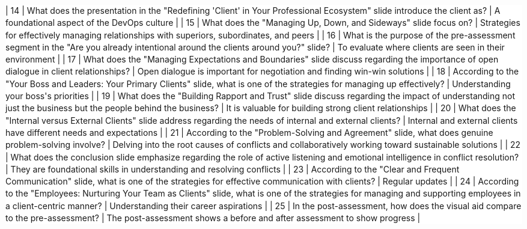 | 14     | What does the presentation in the "Redefining 'Client' in Your Professional Ecosystem" slide introduce the client as? | A foundational aspect of the DevOps culture                                                                |
| 15     | What does the "Managing Up, Down, and Sideways" slide focus on?                                     | Strategies for effectively managing relationships with superiors, subordinates, and peers                  |
| 16     | What is the purpose of the pre-assessment segment in the "Are you already intentional around the clients around you?" slide? | To evaluate where clients are seen in their environment                                                   |
| 17     | What does the "Managing Expectations and Boundaries" slide discuss regarding the importance of open dialogue in client relationships? | Open dialogue is important for negotiation and finding win-win solutions                                  |
| 18     | According to the "Your Boss and Leaders: Your Primary Clients" slide, what is one of the strategies for managing up effectively? | Understanding your boss's priorities                                                                      |
| 19     | What does the "Building Rapport and Trust" slide discuss regarding the impact of understanding not just the business but the people behind the business? | It is valuable for building strong client relationships                                                   |
| 20     | What does the "Internal versus External Clients" slide address regarding the needs of internal and external clients? | Internal and external clients have different needs and expectations                                        |
| 21     | According to the "Problem-Solving and Agreement" slide, what does genuine problem-solving involve?   | Delving into the root causes of conflicts and collaboratively working toward sustainable solutions          |
| 22     | What does the conclusion slide emphasize regarding the role of active listening and emotional intelligence in conflict resolution? | They are foundational skills in understanding and resolving conflicts                                     |
| 23     | According to the "Clear and Frequent Communication" slide, what is one of the strategies for effective communication with clients? | Regular updates                                                                                           |
| 24     | According to the "Employees: Nurturing Your Team as Clients" slide, what is one of the strategies for managing and supporting employees in a client-centric manner? | Understanding their career aspirations                                                                    |
| 25     | In the post-assessment, how does the visual aid compare to the pre-assessment?                        | The post-assessment shows a before and after assessment to show progress                                   |
